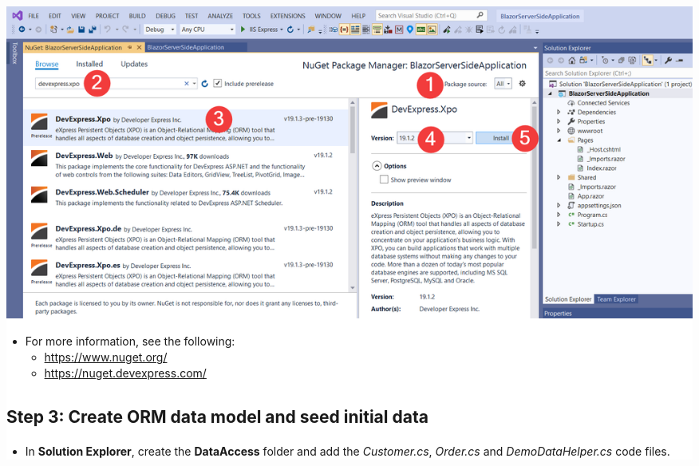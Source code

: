 <p align="center">
  <img width="1000" src="/Tutorials/images/Blazor.ServerSide/2.2.png">
</p>
   
* For more information, see the following:
  * https://www.nuget.org/
  * https://nuget.devexpress.com/

## Step 3: Create ORM data model and seed initial data

* In **Solution Explorer**, create the **DataAccess** folder and add the *Customer.cs*, *Order.cs* and *DemoDataHelper.cs* code files. 

<p align="center">